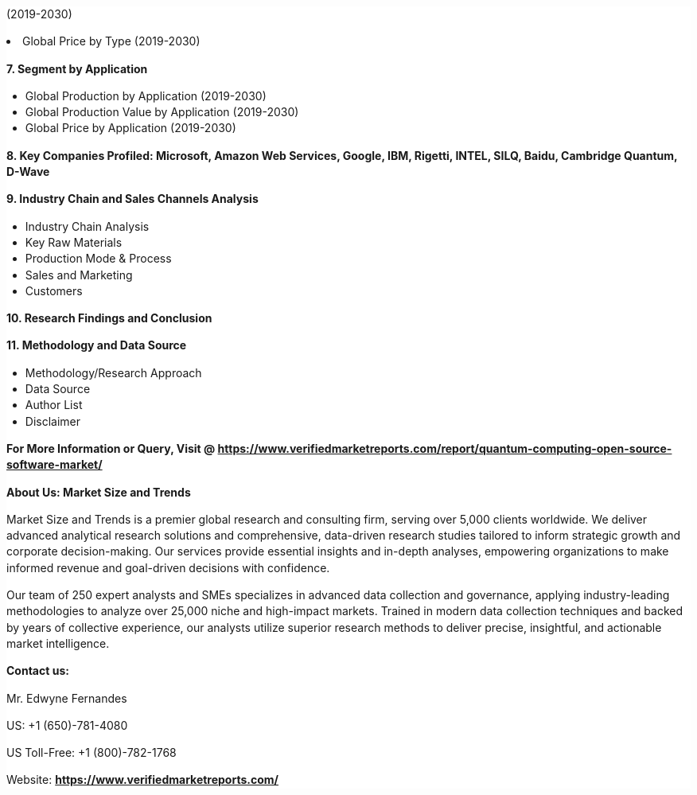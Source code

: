 (2019-2030)</li><li>Global Price by Type (2019-2030)</li></ul><p><strong>7. Segment by Application</strong></p><ul><li>Global Production by Application (2019-2030)</li><li>Global Production Value by Application (2019-2030)</li><li>Global Price by Application (2019-2030)</li></ul><p><strong>8. Key Companies Profiled: Microsoft, Amazon Web Services, Google, IBM, Rigetti, INTEL, SILQ, Baidu, Cambridge Quantum, D-Wave</strong></p><p><strong>9. Industry Chain and Sales Channels Analysis</strong></p><ul><li>Industry Chain Analysis</li><li>Key Raw Materials</li><li>Production Mode &amp; Process</li><li>Sales and Marketing</li><li>Customers</li></ul><p><strong>10. Research Findings and Conclusion</strong></p><p><strong>11. Methodology and Data Source</strong></p><ul><li>Methodology/Research Approach</li><li>Data Source</li><li>Author List</li><li>Disclaimer</li></ul></p><p><strong>For More Information or Query, Visit @ <a href="https://www.verifiedmarketreports.com/report/quantum-computing-open-source-software-market/">https://www.verifiedmarketreports.com/report/quantum-computing-open-source-software-market/</a></strong></p><p><strong>About Us: Market Size and Trends</strong></p><p>Market Size and Trends is a premier global research and consulting firm, serving over 5,000 clients worldwide. We deliver advanced analytical research solutions and comprehensive, data-driven research studies tailored to inform strategic growth and corporate decision-making. Our services provide essential insights and in-depth analyses, empowering organizations to make informed revenue and goal-driven decisions with confidence.</p><p>Our team of 250 expert analysts and SMEs specializes in advanced data collection and governance, applying industry-leading methodologies to analyze over 25,000 niche and high-impact markets. Trained in modern data collection techniques and backed by years of collective experience, our analysts utilize superior research methods to deliver precise, insightful, and actionable market intelligence.</p><p><strong>Contact us:</strong></p><p>Mr. Edwyne Fernandes</p><p>US: +1 (650)-781-4080</p><p>US Toll-Free: +1 (800)-782-1768</p><p>Website: <strong><a href="https://www.verifiedmarketreports.com/">https://www.verifiedmarketreports.com/</a></strong></p>
